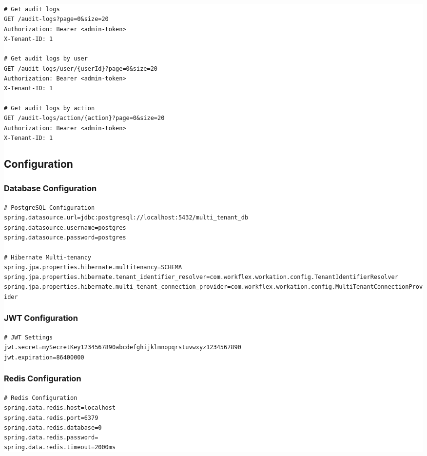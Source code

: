 ```http
# Get audit logs
GET /audit-logs?page=0&size=20
Authorization: Bearer <admin-token>
X-Tenant-ID: 1

# Get audit logs by user
GET /audit-logs/user/{userId}?page=0&size=20
Authorization: Bearer <admin-token>
X-Tenant-ID: 1

# Get audit logs by action
GET /audit-logs/action/{action}?page=0&size=20
Authorization: Bearer <admin-token>
X-Tenant-ID: 1
```

## Configuration

### Database Configuration

```properties
# PostgreSQL Configuration
spring.datasource.url=jdbc:postgresql://localhost:5432/multi_tenant_db
spring.datasource.username=postgres
spring.datasource.password=postgres

# Hibernate Multi-tenancy
spring.jpa.properties.hibernate.multitenancy=SCHEMA
spring.jpa.properties.hibernate.tenant_identifier_resolver=com.workflex.workation.config.TenantIdentifierResolver
spring.jpa.properties.hibernate.multi_tenant_connection_provider=com.workflex.workation.config.MultiTenantConnectionProvider
```

### JWT Configuration

```properties
# JWT Settings
jwt.secret=mySecretKey1234567890abcdefghijklmnopqrstuvwxyz1234567890
jwt.expiration=86400000
```

### Redis Configuration

```properties
# Redis Configuration
spring.data.redis.host=localhost
spring.data.redis.port=6379
spring.data.redis.database=0
spring.data.redis.password=
spring.data.redis.timeout=2000ms
```
